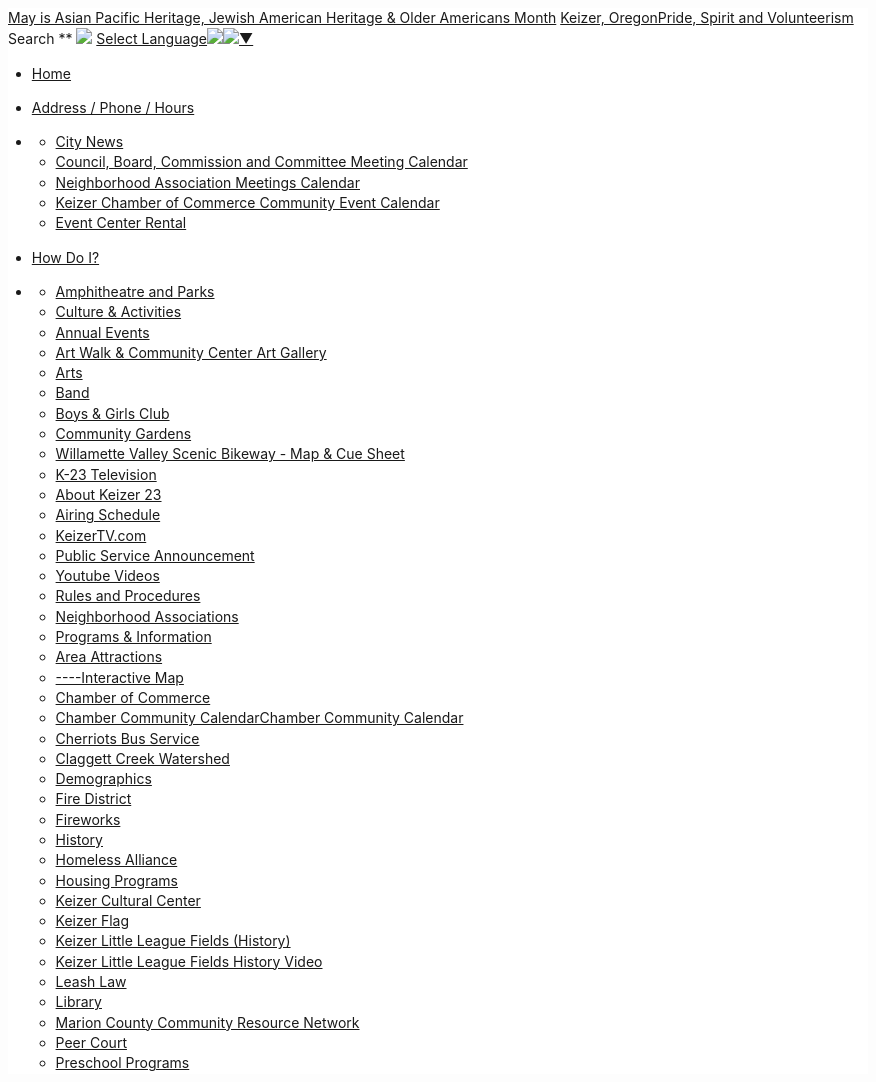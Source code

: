   [May is Asian Pacific Heritage, Jewish American Heritage & Older Americans Month](https://www.keizer.org/events/62162/)   [Keizer, OregonPride, Spirit and Volunteerism](https://www.keizer.org/)  Search  **   ![](images/ab5314affea2908d9d1d48192927b2287dcc1864718987803c26fba0d5b54a47.gif)   [Select Language![](images/ab5314affea2908d9d1d48192927b2287dcc1864718987803c26fba0d5b54a47.gif)​![](images/ab5314affea2908d9d1d48192927b2287dcc1864718987803c26fba0d5b54a47.gif)▼](https://www.keizer.org/city-council/)  

 *  [Home](https://www.keizer.org/) 
 *  [Address / Phone / Hours](https://www.keizer.org/contact-us) 

 * 
   *  [City News](https://www.keizer.org/city-news) 
   *  [Council, Board, Commission and Committee Meeting Calendar](https://www.keizer.org/MeetingMaterials) 
   *  [Neighborhood Association Meetings Calendar](https://www.keizer.org/meetings) 
   *  [Keizer Chamber of Commerce Community Event Calendar](http://cm.keizerchamber.com/events) 
   *  [Event Center Rental](https://www.keizer.org/event-center) 
 *  [How Do I?](https://www.keizer.org/how-do-i-9) 
 * 
   *  [Amphitheatre and Parks](https://www.keizer.org/amphitheatre) 
   *  [Culture & Activities](https://www.keizer.org/culture-activities) 
     *  [Annual Events](https://www.keizer.org/annual-events) 
     *  [Art Walk & Community Center Art Gallery](https://evogov.s3.amazonaws.com/media/60/media/160776.pdf) 
     *  [Arts](https://www.keizer.org/keizer-arts) 
     *  [Band](http://www.kcband.org/) 
     *  [Boys & Girls Club](https://bgc-salem.org/) 
     *  [Community Gardens](https://www.keizer.org/community-gardens) 
     *  [Willamette Valley Scenic Bikeway - Map & Cue Sheet](https://traveloregon.com/things-to-do/outdoor-recreation/bicycling/road-biking/willamette-valley-scenic-bikeway/) 
   *  [K-23 Television](https://www.keizer.org/k-23-television) 
     *  [About Keizer 23](https://www.keizer.org/about-keizer-23) 
     *  [Airing Schedule](https://evogov.s3.amazonaws.com/media/60/media/17382.jpg) 
     *  [KeizerTV.com](http://www.keizertv.com/) 
     *  [Public Service Announcement](http://k23psa.com/) 
     *  [Youtube Videos](https://www.youtube.com/results?search_query=keizerch23&search_type=&aq=f) 
     *  [Rules and Procedures](https://evogov.s3.amazonaws.com/media/60/media/17383.pdf) 
   *  [Neighborhood Associations](https://www.keizer.org/neighborhood-associations) 
   *  [Programs & Information](https://www.keizer.org/programs-information) 
     *  [Area Attractions](https://www.keizer.org/area-attractions) 
     *  [----Interactive Map](https://keizer.maps.arcgis.com/apps/webappviewer/index.html?id=51dcf788e37c453abbe337875333fe0e) 
     *  [Chamber of Commerce](http://keizerchamber.com/) 
     *  [Chamber Community CalendarChamber Community Calendar](http://cm.keizerchamber.com/events) 
     *  [Cherriots Bus Service](http://cherriots.org/) 
     *  [Claggett Creek Watershed](https://m.facebook.com/Claggett-Creek-Watershed-Council-1417616235153040/) 
     *  [Demographics](https://www.keizer.org/demographics) 
     *  [Fire District](http://keizerfire.com/) 
     *  [Fireworks](https://www.keizer.org/media/Latest%20News/Smoke-Fire/Fireworks%20Ordinances.pdf) 
     *  [History](https://www.keizer.org/keizer-history) 
     *  [Homeless Alliance](https://mailchi.mp/aaff1a0beea9/april-2022?e=e57f313a53) 
     *  [Housing Programs](https://www.keizer.org/housing-programs) 
     *  [Keizer Cultural Center](https://keizerheritagefoundation.org/) 
     *  [Keizer Flag](https://www.keizer.org/city-council/www.keizer.org/KeizerFlag) 
     *  [Keizer Little League Fields (History)](https://www.keizer.org/?action=media.media.read&id=190743) 
     *  [Keizer Little League Fields History Video](http://www.keizertv.com/oral-history-08-06-12/) 
     *  [Leash Law](https://www.keizer.org/media/Community/Leash%20Law%20Ordinances.pdf) 
     *  [Library](http://www.keizerlibrary.org/) 
     *  [Marion County Community Resource Network](https://www.co.marion.or.us/CS/Pages/CommunityResourceNetwork.aspx) 
     *  [Peer Court](https://www.keizer.org/peer-court-forms-information) 
     *  [Preschool Programs](https://www.keizer.org/PreschoolPrograms) 